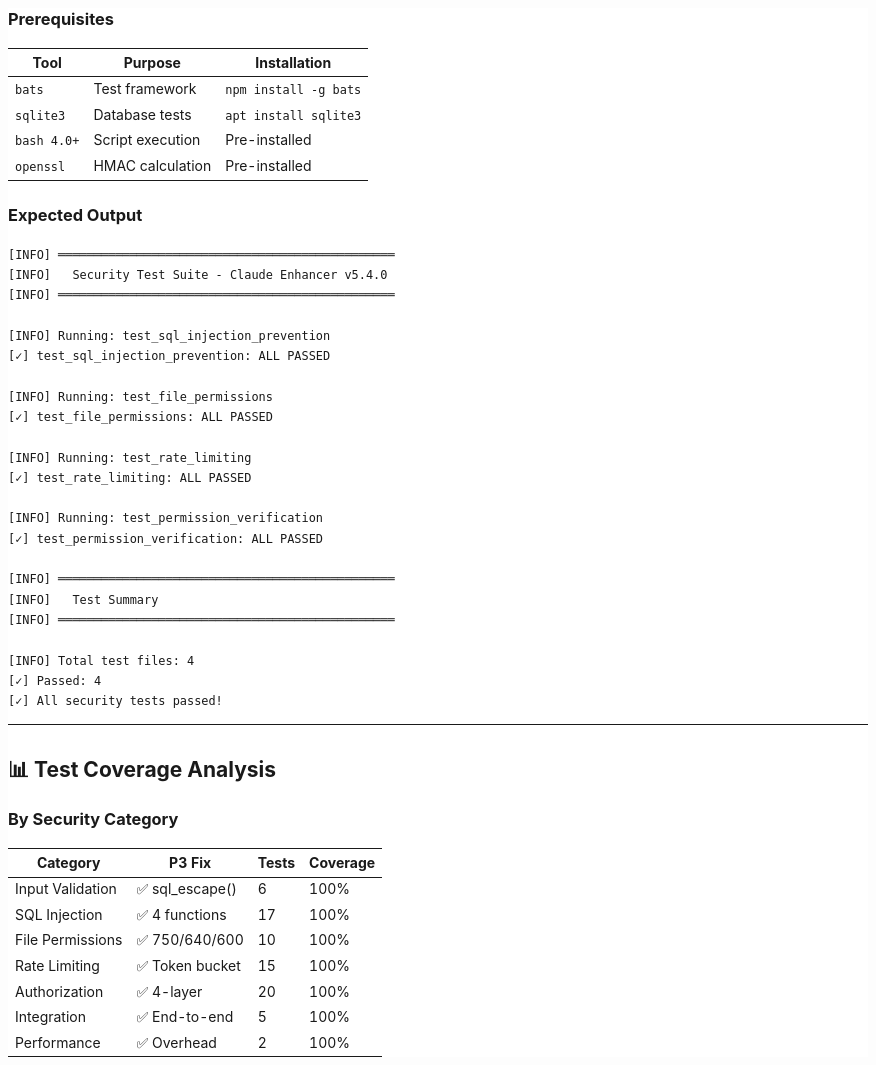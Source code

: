 ### Prerequisites

| Tool | Purpose | Installation |
|------|---------|--------------|
| `bats` | Test framework | `npm install -g bats` |
| `sqlite3` | Database tests | `apt install sqlite3` |
| `bash 4.0+` | Script execution | Pre-installed |
| `openssl` | HMAC calculation | Pre-installed |

### Expected Output

```
[INFO] ═══════════════════════════════════════════════
[INFO]   Security Test Suite - Claude Enhancer v5.4.0
[INFO] ═══════════════════════════════════════════════

[INFO] Running: test_sql_injection_prevention
[✓] test_sql_injection_prevention: ALL PASSED

[INFO] Running: test_file_permissions
[✓] test_file_permissions: ALL PASSED

[INFO] Running: test_rate_limiting
[✓] test_rate_limiting: ALL PASSED

[INFO] Running: test_permission_verification
[✓] test_permission_verification: ALL PASSED

[INFO] ═══════════════════════════════════════════════
[INFO]   Test Summary
[INFO] ═══════════════════════════════════════════════

[INFO] Total test files: 4
[✓] Passed: 4
[✓] All security tests passed!
```

---

## 📊 Test Coverage Analysis

### By Security Category

| Category | P3 Fix | Tests | Coverage |
|----------|--------|-------|----------|
| Input Validation | ✅ sql_escape() | 6 | 100% |
| SQL Injection | ✅ 4 functions | 17 | 100% |
| File Permissions | ✅ 750/640/600 | 10 | 100% |
| Rate Limiting | ✅ Token bucket | 15 | 100% |
| Authorization | ✅ 4-layer | 20 | 100% |
| Integration | ✅ End-to-end | 5 | 100% |
| Performance | ✅ Overhead | 2 | 100% |
